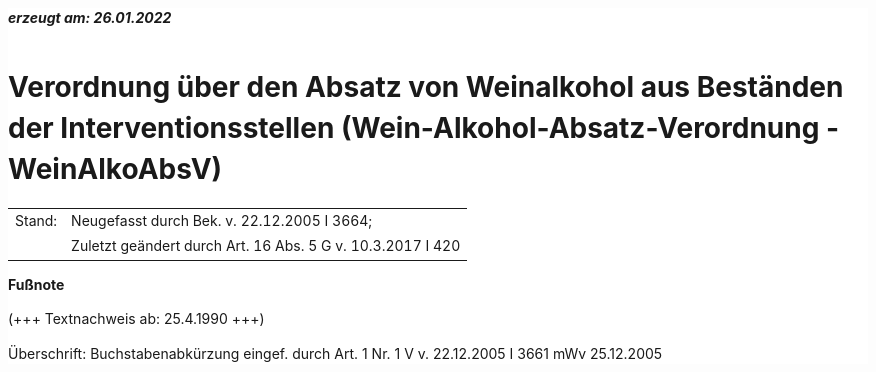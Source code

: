 <td colspan="2">

  
  

##### erzeugt am: 26.01.2022

</td>

</tr>

</table>

<span id="BJNR007440990.html"></span>

# Verordnung über den Absatz von Weinalkohol aus Beständen der Interventionsstellen (Wein-Alkohol-Absatz-Verordnung - WeinAlkoAbsV)

<div>

<div class="jnhtml">

|        |                                                            |
| ------ | ---------------------------------------------------------- |
| Stand: | Neugefasst durch Bek. v. 22.12.2005 I 3664;                |
|        | Zuletzt geändert durch Art. 16 Abs. 5 G v. 10.3.2017 I 420 |

</div>

</div>

<div>

  
**Fußnote**

<div class="jnhtml">

<div>

<div class="jurAbsatz">

(+++ Textnachweis ab: 25.4.1990 +++)

</div>

<div class="jurAbsatz">

  
Überschrift: Buchstabenabkürzung eingef. durch Art. 1 Nr. 1 V v.
22.12.2005 I 3661 mWv 25.12.2005

</div>

</div>

</div>

</div>

